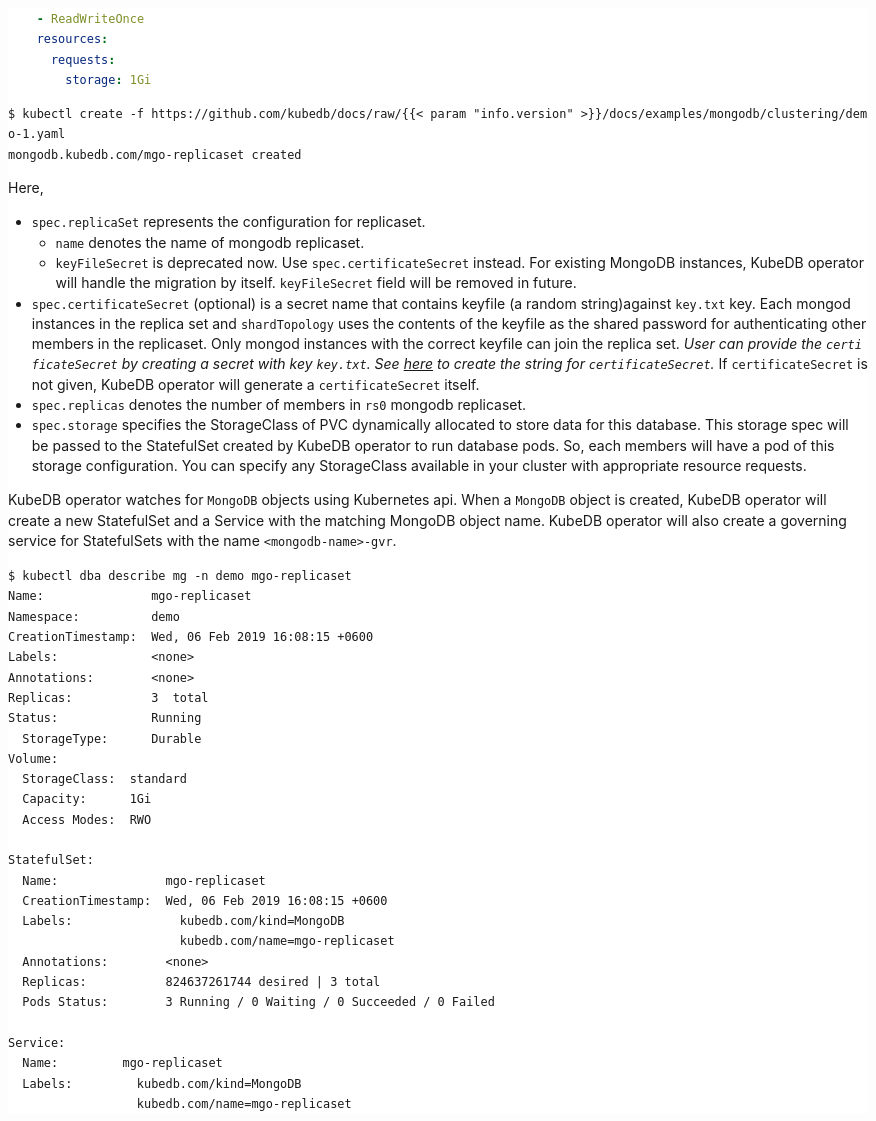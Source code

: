 ```yaml
    - ReadWriteOnce
    resources:
      requests:
        storage: 1Gi
```

```console
$ kubectl create -f https://github.com/kubedb/docs/raw/{{< param "info.version" >}}/docs/examples/mongodb/clustering/demo-1.yaml
mongodb.kubedb.com/mgo-replicaset created
```

Here,

- `spec.replicaSet` represents the configuration for replicaset.
  - `name` denotes the name of mongodb replicaset.
  - `keyFileSecret` is deprecated now. Use `spec.certificateSecret` instead. For existing MongoDB instances, KubeDB operator will handle the migration by itself. `keyFileSecret` field will be removed in future.
- `spec.certificateSecret` (optional) is a secret name that contains keyfile (a random string)against `key.txt` key. Each mongod instances in the replica set and `shardTopology` uses the contents of the keyfile as the shared password for authenticating other members in the replicaset. Only mongod instances with the correct keyfile can join the replica set. _User can provide the `certificateSecret` by creating a secret with key `key.txt`. See [here](https://docs.mongodb.com/manual/tutorial/enforce-keyfile-access-control-in-existing-replica-set/#create-a-keyfile) to create the string for `certificateSecret`._ If `certificateSecret` is not given, KubeDB operator will generate a `certificateSecret` itself.
- `spec.replicas` denotes the number of members in `rs0` mongodb replicaset.
- `spec.storage` specifies the StorageClass of PVC dynamically allocated to store data for this database. This storage spec will be passed to the StatefulSet created by KubeDB operator to run database pods. So, each members will have a pod of this storage configuration. You can specify any StorageClass available in your cluster with appropriate resource requests.

KubeDB operator watches for `MongoDB` objects using Kubernetes api. When a `MongoDB` object is created, KubeDB operator will create a new StatefulSet and a Service with the matching MongoDB object name. KubeDB operator will also create a governing service for StatefulSets with the name `<mongodb-name>-gvr`.

```console
$ kubectl dba describe mg -n demo mgo-replicaset
Name:               mgo-replicaset
Namespace:          demo
CreationTimestamp:  Wed, 06 Feb 2019 16:08:15 +0600
Labels:             <none>
Annotations:        <none>
Replicas:           3  total
Status:             Running
  StorageType:      Durable
Volume:
  StorageClass:  standard
  Capacity:      1Gi
  Access Modes:  RWO

StatefulSet:
  Name:               mgo-replicaset
  CreationTimestamp:  Wed, 06 Feb 2019 16:08:15 +0600
  Labels:               kubedb.com/kind=MongoDB
                        kubedb.com/name=mgo-replicaset
  Annotations:        <none>
  Replicas:           824637261744 desired | 3 total
  Pods Status:        3 Running / 0 Waiting / 0 Succeeded / 0 Failed

Service:
  Name:         mgo-replicaset
  Labels:         kubedb.com/kind=MongoDB
                  kubedb.com/name=mgo-replicaset
```